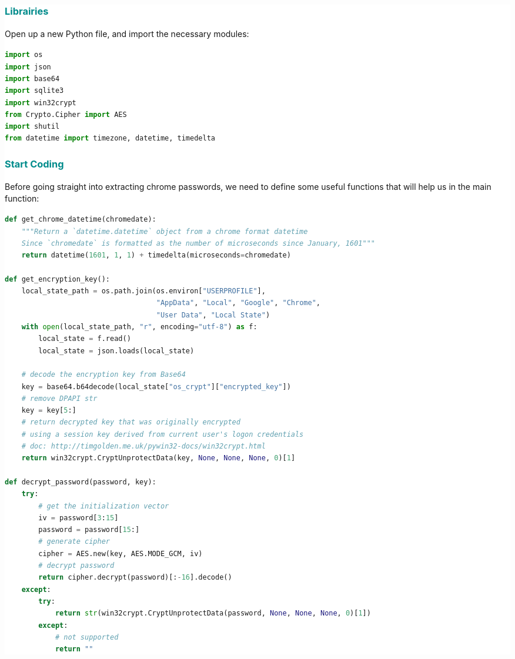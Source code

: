 ### **<strong><font color="DarkCyan">Librairies</font></strong>**
 Open up a new Python file, and import the necessary modules:
```python
import os
import json
import base64
import sqlite3
import win32crypt
from Crypto.Cipher import AES
import shutil
from datetime import timezone, datetime, timedelta
```

### **<strong><font color="DarkCyan">Start Coding</font></strong>**
Before going straight into extracting chrome passwords, we need to define some useful functions that will help us in the main function:

```python
def get_chrome_datetime(chromedate):
    """Return a `datetime.datetime` object from a chrome format datetime
    Since `chromedate` is formatted as the number of microseconds since January, 1601"""
    return datetime(1601, 1, 1) + timedelta(microseconds=chromedate)

def get_encryption_key():
    local_state_path = os.path.join(os.environ["USERPROFILE"],
                                    "AppData", "Local", "Google", "Chrome",
                                    "User Data", "Local State")
    with open(local_state_path, "r", encoding="utf-8") as f:
        local_state = f.read()
        local_state = json.loads(local_state)

    # decode the encryption key from Base64
    key = base64.b64decode(local_state["os_crypt"]["encrypted_key"])
    # remove DPAPI str
    key = key[5:]
    # return decrypted key that was originally encrypted
    # using a session key derived from current user's logon credentials
    # doc: http://timgolden.me.uk/pywin32-docs/win32crypt.html
    return win32crypt.CryptUnprotectData(key, None, None, None, 0)[1]

def decrypt_password(password, key):
    try:
        # get the initialization vector
        iv = password[3:15]
        password = password[15:]
        # generate cipher
        cipher = AES.new(key, AES.MODE_GCM, iv)
        # decrypt password
        return cipher.decrypt(password)[:-16].decode()
    except:
        try:
            return str(win32crypt.CryptUnprotectData(password, None, None, None, 0)[1])
        except:
            # not supported
            return ""
```
